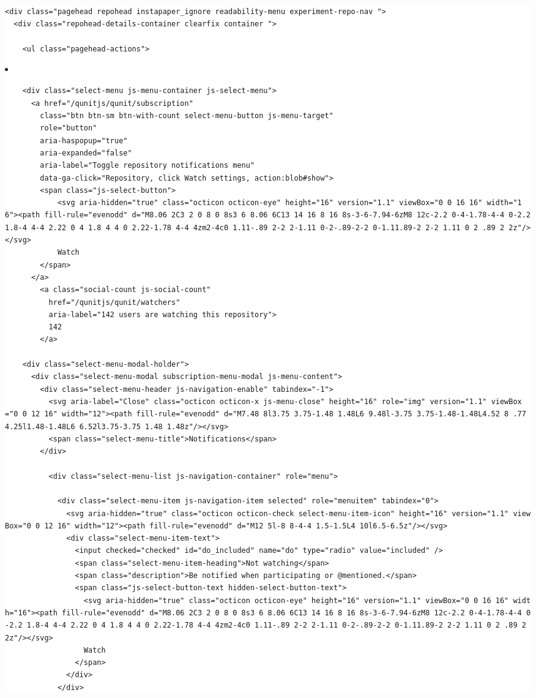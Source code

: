   



    <div class="pagehead repohead instapaper_ignore readability-menu experiment-repo-nav ">
      <div class="repohead-details-container clearfix container ">

        <ul class="pagehead-actions">
  <li>
        <!-- '"` --><!-- </textarea></xmp> --></option></form><form accept-charset="UTF-8" action="/notifications/subscribe" class="js-social-container" data-autosubmit="true" data-remote="true" method="post"><div style="margin:0;padding:0;display:inline"><input name="utf8" type="hidden" value="&#x2713;" /><input name="authenticity_token" type="hidden" value="pZrshQ5rnCULbJyUx5CiWGUwyxvit03t/ClZIu/hv3uyrIA80y9MZhJX2ebZv9o7Fiypkxy/JAHCra7a0fnFYA==" /></div>      <input class="form-control" id="repository_id" name="repository_id" type="hidden" value="259691" />

        <div class="select-menu js-menu-container js-select-menu">
          <a href="/qunitjs/qunit/subscription"
            class="btn btn-sm btn-with-count select-menu-button js-menu-target"
            role="button"
            aria-haspopup="true"
            aria-expanded="false"
            aria-label="Toggle repository notifications menu"
            data-ga-click="Repository, click Watch settings, action:blob#show">
            <span class="js-select-button">
                <svg aria-hidden="true" class="octicon octicon-eye" height="16" version="1.1" viewBox="0 0 16 16" width="16"><path fill-rule="evenodd" d="M8.06 2C3 2 0 8 0 8s3 6 8.06 6C13 14 16 8 16 8s-3-6-7.94-6zM8 12c-2.2 0-4-1.78-4-4 0-2.2 1.8-4 4-4 2.22 0 4 1.8 4 4 0 2.22-1.78 4-4 4zm2-4c0 1.11-.89 2-2 2-1.11 0-2-.89-2-2 0-1.11.89-2 2-2 1.11 0 2 .89 2 2z"/></svg>
                Watch
            </span>
          </a>
            <a class="social-count js-social-count"
              href="/qunitjs/qunit/watchers"
              aria-label="142 users are watching this repository">
              142
            </a>

        <div class="select-menu-modal-holder">
          <div class="select-menu-modal subscription-menu-modal js-menu-content">
            <div class="select-menu-header js-navigation-enable" tabindex="-1">
              <svg aria-label="Close" class="octicon octicon-x js-menu-close" height="16" role="img" version="1.1" viewBox="0 0 12 16" width="12"><path fill-rule="evenodd" d="M7.48 8l3.75 3.75-1.48 1.48L6 9.48l-3.75 3.75-1.48-1.48L4.52 8 .77 4.25l1.48-1.48L6 6.52l3.75-3.75 1.48 1.48z"/></svg>
              <span class="select-menu-title">Notifications</span>
            </div>

              <div class="select-menu-list js-navigation-container" role="menu">

                <div class="select-menu-item js-navigation-item selected" role="menuitem" tabindex="0">
                  <svg aria-hidden="true" class="octicon octicon-check select-menu-item-icon" height="16" version="1.1" viewBox="0 0 12 16" width="12"><path fill-rule="evenodd" d="M12 5l-8 8-4-4 1.5-1.5L4 10l6.5-6.5z"/></svg>
                  <div class="select-menu-item-text">
                    <input checked="checked" id="do_included" name="do" type="radio" value="included" />
                    <span class="select-menu-item-heading">Not watching</span>
                    <span class="description">Be notified when participating or @mentioned.</span>
                    <span class="js-select-button-text hidden-select-button-text">
                      <svg aria-hidden="true" class="octicon octicon-eye" height="16" version="1.1" viewBox="0 0 16 16" width="16"><path fill-rule="evenodd" d="M8.06 2C3 2 0 8 0 8s3 6 8.06 6C13 14 16 8 16 8s-3-6-7.94-6zM8 12c-2.2 0-4-1.78-4-4 0-2.2 1.8-4 4-4 2.22 0 4 1.8 4 4 0 2.22-1.78 4-4 4zm2-4c0 1.11-.89 2-2 2-1.11 0-2-.89-2-2 0-1.11.89-2 2-2 1.11 0 2 .89 2 2z"/></svg>
                      Watch
                    </span>
                  </div>
                </div>
